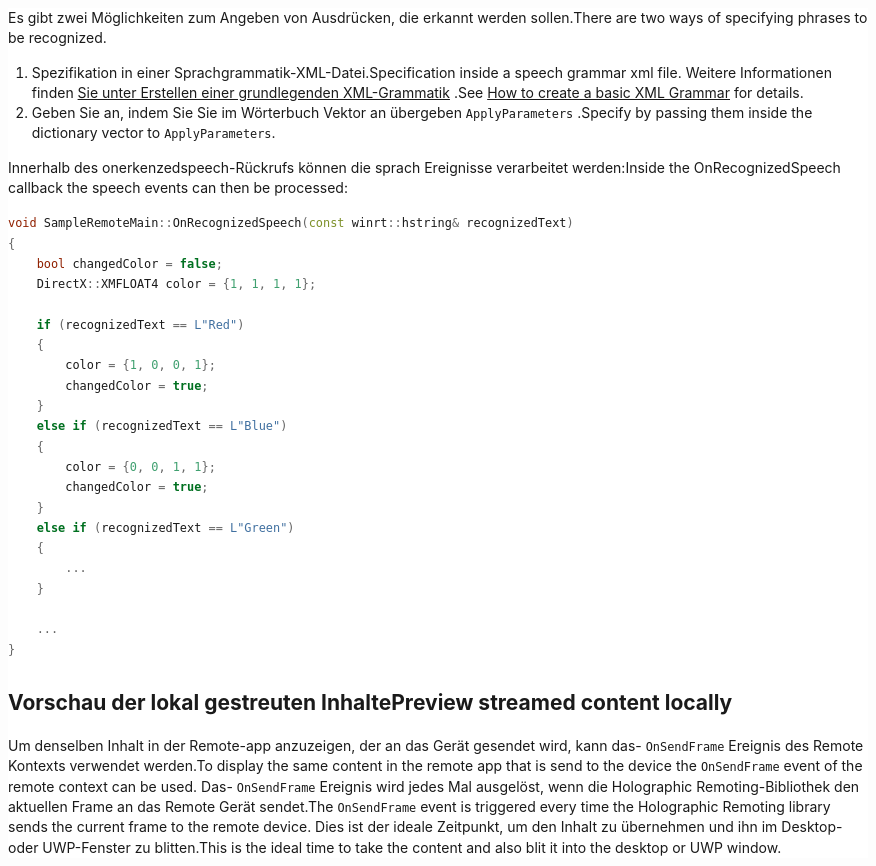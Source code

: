 <span data-ttu-id="9f000-178">Es gibt zwei Möglichkeiten zum Angeben von Ausdrücken, die erkannt werden sollen.</span><span class="sxs-lookup"><span data-stu-id="9f000-178">There are two ways of specifying phrases to be recognized.</span></span>
1) <span data-ttu-id="9f000-179">Spezifikation in einer Sprachgrammatik-XML-Datei.</span><span class="sxs-lookup"><span data-stu-id="9f000-179">Specification inside a speech grammar xml file.</span></span> <span data-ttu-id="9f000-180">Weitere Informationen finden [Sie unter Erstellen einer grundlegenden XML-Grammatik](https://docs.microsoft.com//previous-versions/office/developer/speech-technologies/hh361658(v=office.14)) .</span><span class="sxs-lookup"><span data-stu-id="9f000-180">See [How to create a basic XML Grammar](https://docs.microsoft.com//previous-versions/office/developer/speech-technologies/hh361658(v=office.14)) for details.</span></span>
2) <span data-ttu-id="9f000-181">Geben Sie an, indem Sie Sie im Wörterbuch Vektor an übergeben ```ApplyParameters``` .</span><span class="sxs-lookup"><span data-stu-id="9f000-181">Specify by passing them inside the dictionary vector to ```ApplyParameters```.</span></span>

<span data-ttu-id="9f000-182">Innerhalb des onerkenzedspeech-Rückrufs können die sprach Ereignisse verarbeitet werden:</span><span class="sxs-lookup"><span data-stu-id="9f000-182">Inside the OnRecognizedSpeech callback the speech events can then be processed:</span></span>

```cpp
void SampleRemoteMain::OnRecognizedSpeech(const winrt::hstring& recognizedText)
{
    bool changedColor = false;
    DirectX::XMFLOAT4 color = {1, 1, 1, 1};

    if (recognizedText == L"Red")
    {
        color = {1, 0, 0, 1};
        changedColor = true;
    }
    else if (recognizedText == L"Blue")
    {
        color = {0, 0, 1, 1};
        changedColor = true;
    }
    else if (recognizedText == L"Green")
    {
        ...
    }

    ...
}
```

## <a name="preview-streamed-content-locally"></a><span data-ttu-id="9f000-183">Vorschau der lokal gestreuten Inhalte</span><span class="sxs-lookup"><span data-stu-id="9f000-183">Preview streamed content locally</span></span>

<span data-ttu-id="9f000-184">Um denselben Inhalt in der Remote-app anzuzeigen, der an das Gerät gesendet wird, kann das- ```OnSendFrame``` Ereignis des Remote Kontexts verwendet werden.</span><span class="sxs-lookup"><span data-stu-id="9f000-184">To display the same content in the remote app that is send to the device the ```OnSendFrame``` event of the remote context can be used.</span></span> <span data-ttu-id="9f000-185">Das- ```OnSendFrame``` Ereignis wird jedes Mal ausgelöst, wenn die Holographic Remoting-Bibliothek den aktuellen Frame an das Remote Gerät sendet.</span><span class="sxs-lookup"><span data-stu-id="9f000-185">The ```OnSendFrame``` event is triggered every time the Holographic Remoting library sends the current frame to the remote device.</span></span> <span data-ttu-id="9f000-186">Dies ist der ideale Zeitpunkt, um den Inhalt zu übernehmen und ihn im Desktop-oder UWP-Fenster zu blitten.</span><span class="sxs-lookup"><span data-stu-id="9f000-186">This is the ideal time to take the content and also blit it into the desktop or UWP window.</span></span>
